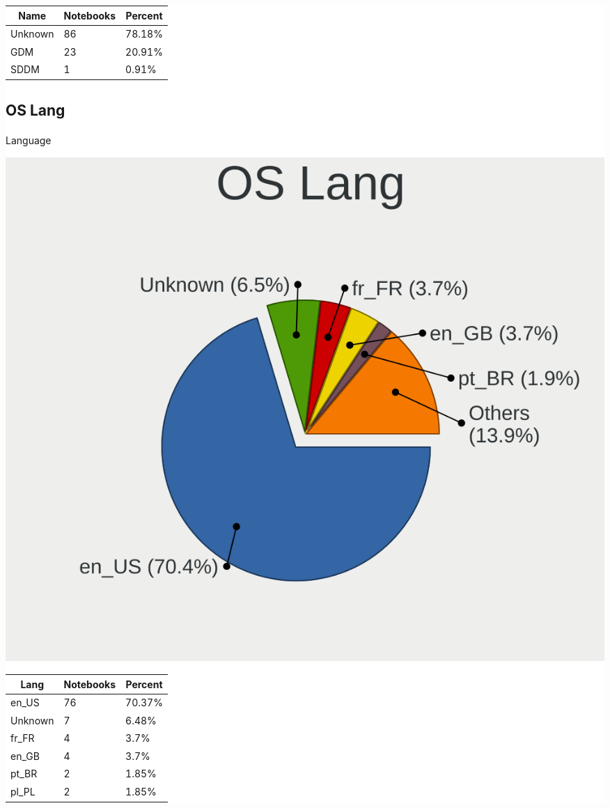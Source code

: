 | Name    | Notebooks | Percent |
|---------|-----------|---------|
| Unknown | 86        | 78.18%  |
| GDM     | 23        | 20.91%  |
| SDDM    | 1         | 0.91%   |

OS Lang
-------

Language

![OS Lang](./images/pie_chart/os_lang.svg)


| Lang    | Notebooks | Percent |
|---------|-----------|---------|
| en_US   | 76        | 70.37%  |
| Unknown | 7         | 6.48%   |
| fr_FR   | 4         | 3.7%    |
| en_GB   | 4         | 3.7%    |
| pt_BR   | 2         | 1.85%   |
| pl_PL   | 2         | 1.85%   |